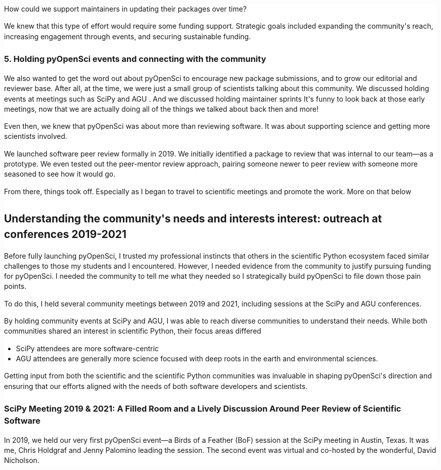 How could we support maintainers in updating their packages over time? 

We knew that this type of effort would require some funding support. Strategic goals included expanding the community's reach, increasing engagement through events, and securing sustainable funding. 

### 5. Holding pyOpenSci events and connecting with the community

We also wanted to get the word out about pyOpenSci to encourage new package submissions, and to grow our editorial and reviewer base. After all, at the time, we were just a small group of scientists talking about this community. We discussed holding events at meetings such as SciPy and AGU <add link American geophysical Union meeting>. And we discussed holding maintainer sprints <link to sprints blog. > It's funny to look back at those early meetings, now that we are actually doing all of the things we talked about back then and more! 


Even then, we knew that pyOpenSci was about more than reviewing software. It was about supporting science and getting more scientists involved. 

We launched software peer review formally in 2019. We initially identified a package to review that was internal to our team—as a prototype. We even tested out the peer-mentor review approach, pairing someone newer to peer review with someone more seasoned to see how it would go.  

From there, things took off. Especially as I began to travel to scientific meetings and promote the work. More on that below

## Understanding the community's needs and interests interest: outreach at conferences 2019-2021

Before fully launching pyOpenSci, I trusted my professional instincts that others in the scientific Python ecosystem faced similar challenges to those my students and I encountered. However, I needed evidence from the community to justify pursuing funding for pyOpenSci. I needed the community to tell me what they needed so I  strategically build pyOpenSci to file down those pain points. 

To do this, I held several community meetings between 2019 and 2021, including sessions at the SciPy and AGU conferences.

By holding community events at SciPy and AGU, I was able to reach diverse communities to understand their needs. While both communities shared an interest in scientific Python, their focus areas differed

* SciPy attendees are more software-centric
* AGU attendees are generally more science focused with deep roots in the earth and environmental sciences.  

Getting input from both the scientific and the scientific Python communities was invaluable in shaping pyOpenSci's direction and ensuring that our efforts aligned with the needs of both software developers and scientists.

### SciPy Meeting 2019 & 2021: A Filled Room and a Lively Discussion Around Peer Review of Scientific Software

In 2019, we held our very first pyOpenSci event—a Birds of a Feather (BoF) session at the SciPy meeting in Austin, Texas. It was me, Chris Holdgraf and Jenny Palomino leading the session. The second event was virtual and co-hosted by the wonderful, David Nicholson. 
